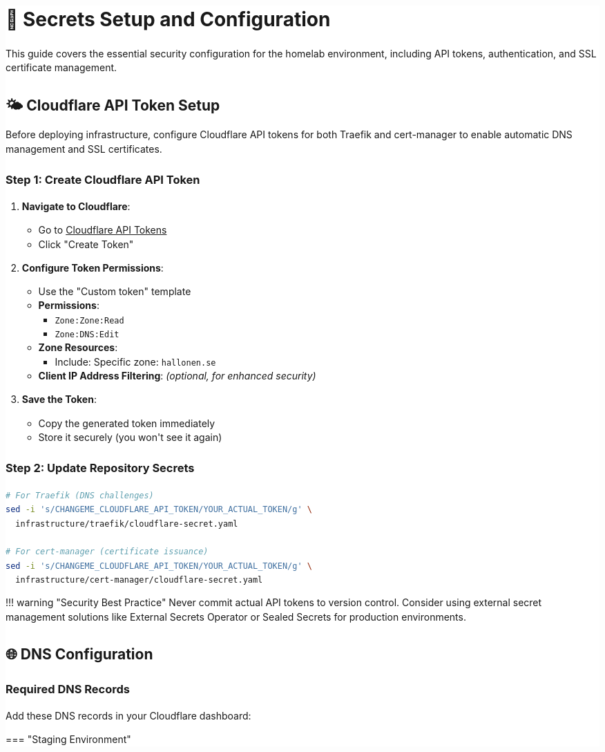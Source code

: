 # 🔐 Secrets Setup and Configuration

This guide covers the essential security configuration for the homelab environment, including API tokens, authentication, and SSL certificate management.

## 🌤️ Cloudflare API Token Setup

Before deploying infrastructure, configure Cloudflare API tokens for both Traefik and cert-manager to enable automatic DNS management and SSL certificates.

### Step 1: Create Cloudflare API Token

1. **Navigate to Cloudflare**:
   - Go to [Cloudflare API Tokens](https://dash.cloudflare.com/profile/api-tokens)
   - Click "Create Token"

2. **Configure Token Permissions**:
   - Use the "Custom token" template
   - **Permissions**:
     - `Zone:Zone:Read`
     - `Zone:DNS:Edit`
   - **Zone Resources**:
     - Include: Specific zone: `hallonen.se`
   - **Client IP Address Filtering**: *(optional, for enhanced security)*

3. **Save the Token**:
   - Copy the generated token immediately
   - Store it securely (you won't see it again)

### Step 2: Update Repository Secrets

```bash
# For Traefik (DNS challenges)
sed -i 's/CHANGEME_CLOUDFLARE_API_TOKEN/YOUR_ACTUAL_TOKEN/g' \
  infrastructure/traefik/cloudflare-secret.yaml

# For cert-manager (certificate issuance)
sed -i 's/CHANGEME_CLOUDFLARE_API_TOKEN/YOUR_ACTUAL_TOKEN/g' \
  infrastructure/cert-manager/cloudflare-secret.yaml
```

!!! warning "Security Best Practice"
    Never commit actual API tokens to version control. Consider using external secret management solutions like External Secrets Operator or Sealed Secrets for production environments.

## 🌐 DNS Configuration

### Required DNS Records

Add these DNS records in your Cloudflare dashboard:

=== "Staging Environment"
